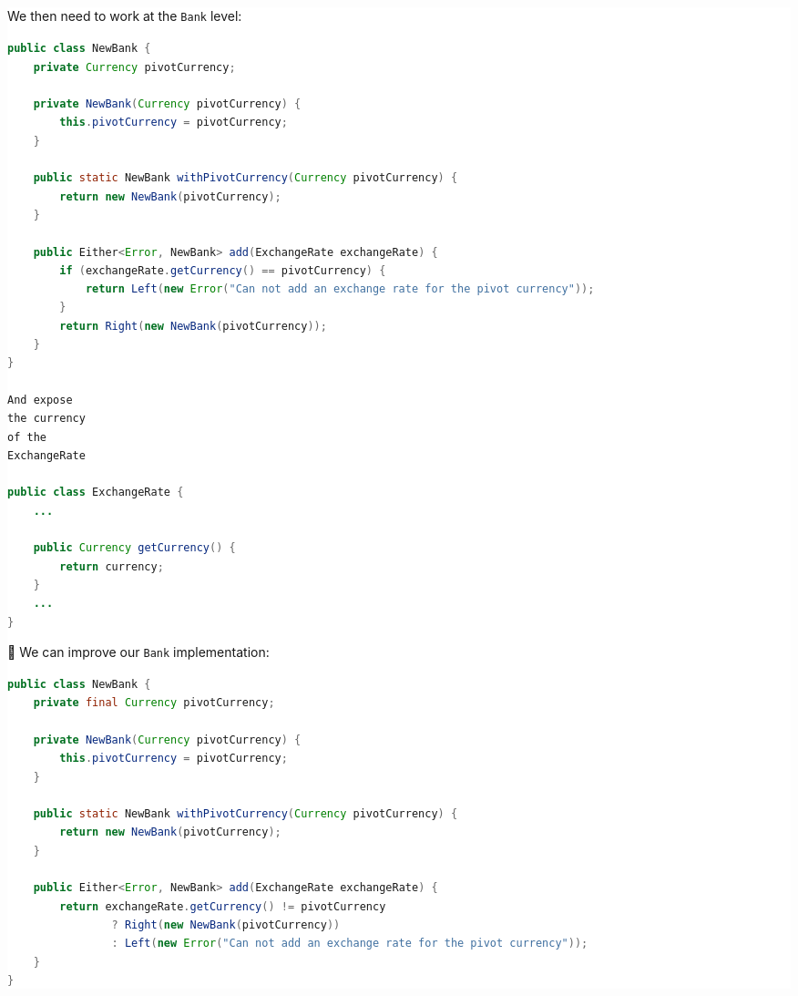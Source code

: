 ```java
```

We then need to work at the `Bank` level:

```java
public class NewBank {
    private Currency pivotCurrency;

    private NewBank(Currency pivotCurrency) {
        this.pivotCurrency = pivotCurrency;
    }

    public static NewBank withPivotCurrency(Currency pivotCurrency) {
        return new NewBank(pivotCurrency);
    }

    public Either<Error, NewBank> add(ExchangeRate exchangeRate) {
        if (exchangeRate.getCurrency() == pivotCurrency) {
            return Left(new Error("Can not add an exchange rate for the pivot currency"));
        }
        return Right(new NewBank(pivotCurrency));
    }
}

And expose
the currency
of the
ExchangeRate

public class ExchangeRate {
    ...

    public Currency getCurrency() {
        return currency;
    }
    ...
}
```

:large_blue_circle: We can improve our `Bank` implementation:

```java
public class NewBank {
    private final Currency pivotCurrency;

    private NewBank(Currency pivotCurrency) {
        this.pivotCurrency = pivotCurrency;
    }

    public static NewBank withPivotCurrency(Currency pivotCurrency) {
        return new NewBank(pivotCurrency);
    }

    public Either<Error, NewBank> add(ExchangeRate exchangeRate) {
        return exchangeRate.getCurrency() != pivotCurrency
                ? Right(new NewBank(pivotCurrency))
                : Left(new Error("Can not add an exchange rate for the pivot currency"));
    }
}
```
